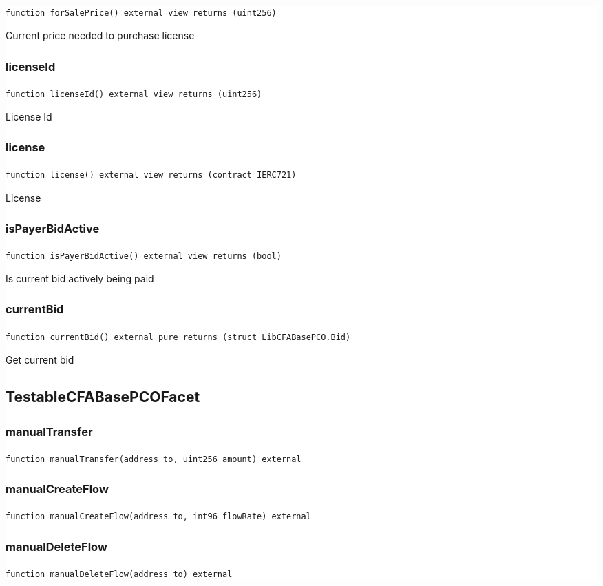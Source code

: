 ```solidity
function forSalePrice() external view returns (uint256)
```

Current price needed to purchase license

### licenseId

```solidity
function licenseId() external view returns (uint256)
```

License Id

### license

```solidity
function license() external view returns (contract IERC721)
```

License

### isPayerBidActive

```solidity
function isPayerBidActive() external view returns (bool)
```

Is current bid actively being paid

### currentBid

```solidity
function currentBid() external pure returns (struct LibCFABasePCO.Bid)
```

Get current bid

## TestableCFABasePCOFacet

### manualTransfer

```solidity
function manualTransfer(address to, uint256 amount) external
```

### manualCreateFlow

```solidity
function manualCreateFlow(address to, int96 flowRate) external
```

### manualDeleteFlow

```solidity
function manualDeleteFlow(address to) external
```
